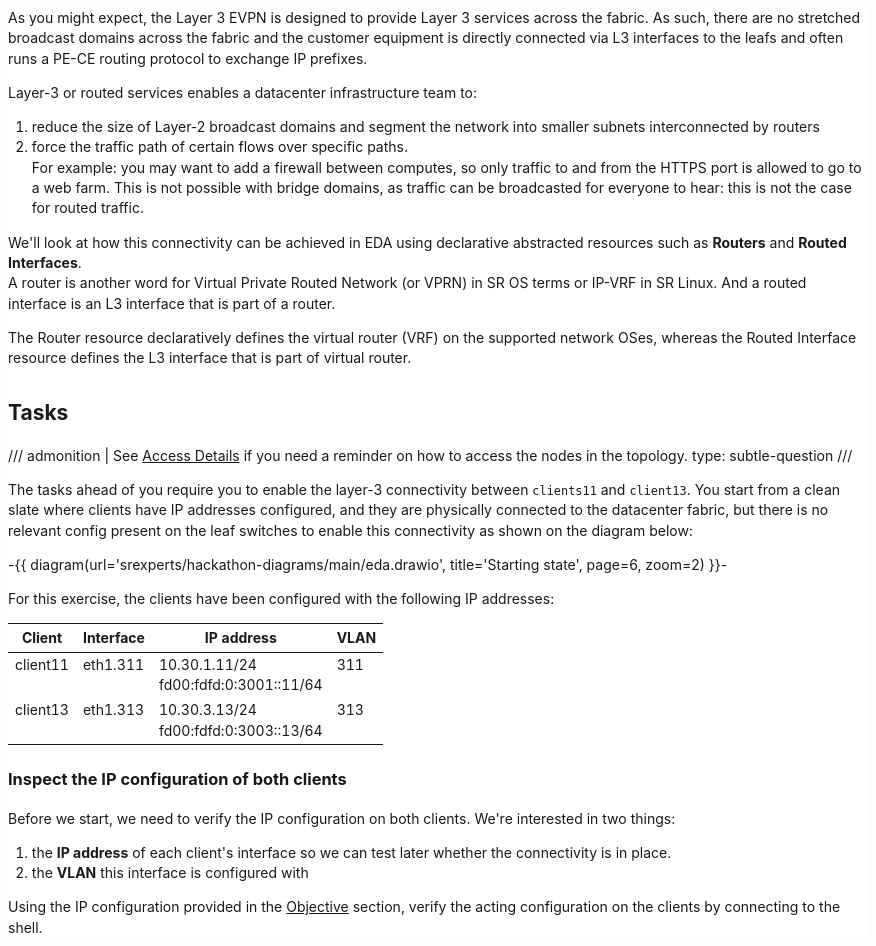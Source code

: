 As you might expect, the Layer 3 EVPN is designed to provide Layer 3 services across the fabric. As such, there are no stretched broadcast domains across the fabric and the customer equipment is directly connected via L3 interfaces to the leafs and often runs a PE-CE routing protocol to exchange IP prefixes.

Layer-3 or routed services enables a datacenter infrastructure team to:

1. reduce the size of Layer-2 broadcast domains and segment the network into smaller subnets interconnected by routers
2. force the traffic path of certain flows over specific paths.  
    For example: you may want to add a firewall between computes, so only traffic to and from the HTTPS port is allowed to go to a web farm. This is not possible with bridge domains, as traffic can be broadcasted for everyone to hear: this is not the case for routed traffic.

We'll look at how this connectivity can be achieved in EDA using declarative abstracted resources such as **Routers** and **Routed Interfaces**.  
A router is another word for Virtual Private Routed Network (or VPRN) in SR OS terms or IP-VRF in SR Linux. And a routed interface is an L3 interface that is part of a router.

The Router resource declaratively defines the virtual router (VRF) on the supported network OSes, whereas the Routed Interface resource defines the L3 interface that is part of virtual router.

## Tasks

/// admonition | See [Access Details](../index.md#access-details) if you need a reminder on how to access the nodes in the topology.
    type: subtle-question
///

The tasks ahead of you require you to enable the layer-3 connectivity between `clients11` and `client13`. You start from a clean slate where clients have IP addresses configured, and they are physically connected to the datacenter fabric, but there is no relevant config present on the leaf switches to enable this connectivity as shown on the diagram below:

-{{ diagram(url='srexperts/hackathon-diagrams/main/eda.drawio', title='Starting state', page=6, zoom=2) }}-

For this exercise, the clients have been configured with the following IP addresses:

| Client | Interface | IP address | VLAN  |
| --- | --- | --- | --- |
| client11 | eth1.311 | 10.30.1.11/24 <br/> fd00:fdfd:0:3001::11/64 | 311 |
| client13 | eth1.313 | 10.30.3.13/24 <br/> fd00:fdfd:0:3003::13/64 | 313 |

### Inspect the IP configuration of both clients

Before we start, we need to verify the IP configuration on both clients. We're interested in two things:

1. the **IP address** of each client's interface so we can test later whether the connectivity is in place.  
2. the **VLAN** this interface is configured with

Using the IP configuration provided in the [Objective](#objective) section, verify the acting configuration on the clients by connecting to the shell.
